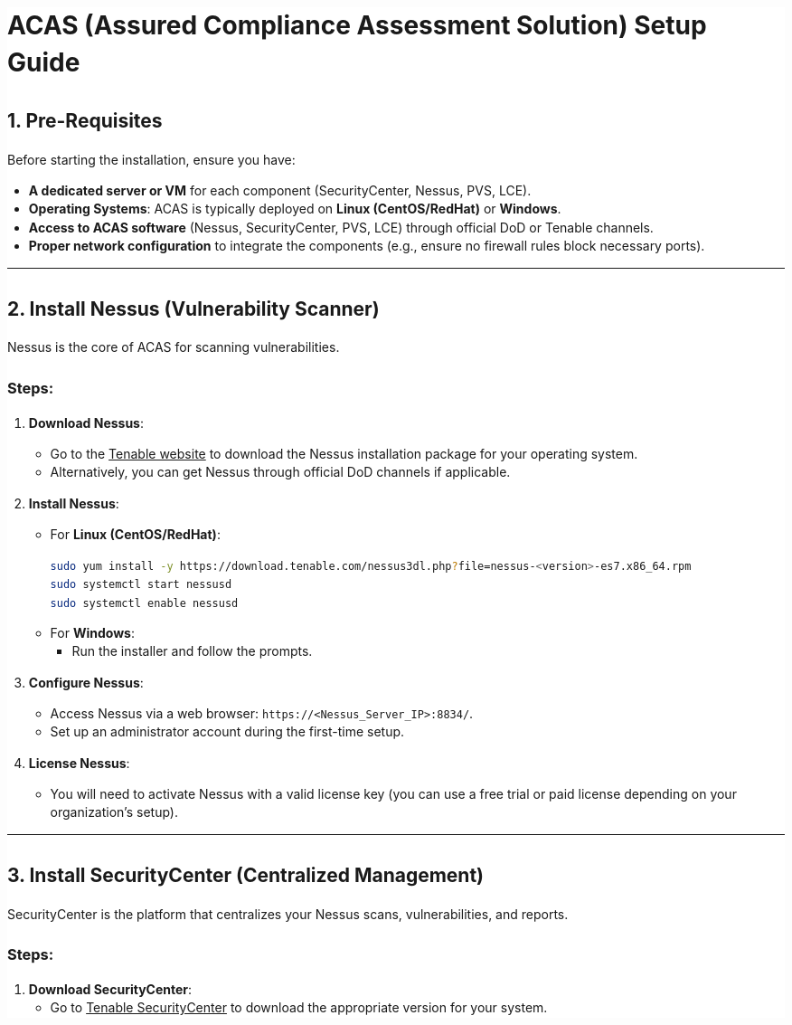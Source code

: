 # ACAS (Assured Compliance Assessment Solution) Setup Guide

## **1. Pre-Requisites**
Before starting the installation, ensure you have:
- **A dedicated server or VM** for each component (SecurityCenter, Nessus, PVS, LCE).
- **Operating Systems**: ACAS is typically deployed on **Linux (CentOS/RedHat)** or **Windows**.
- **Access to ACAS software** (Nessus, SecurityCenter, PVS, LCE) through official DoD or Tenable channels.
- **Proper network configuration** to integrate the components (e.g., ensure no firewall rules block necessary ports).

---

## **2. Install Nessus (Vulnerability Scanner)**

Nessus is the core of ACAS for scanning vulnerabilities.

### **Steps**:
1. **Download Nessus**:
   - Go to the [Tenable website](https://www.tenable.com/downloads/nessus) to download the Nessus installation package for your operating system.
   - Alternatively, you can get Nessus through official DoD channels if applicable.

2. **Install Nessus**:
   - For **Linux (CentOS/RedHat)**:
     ```bash
     sudo yum install -y https://download.tenable.com/nessus3dl.php?file=nessus-<version>-es7.x86_64.rpm
     sudo systemctl start nessusd
     sudo systemctl enable nessusd
     ```
   - For **Windows**:
     - Run the installer and follow the prompts.

3. **Configure Nessus**:
   - Access Nessus via a web browser: `https://<Nessus_Server_IP>:8834/`.
   - Set up an administrator account during the first-time setup.

4. **License Nessus**:
   - You will need to activate Nessus with a valid license key (you can use a free trial or paid license depending on your organization’s setup).

---

## **3. Install SecurityCenter (Centralized Management)**

SecurityCenter is the platform that centralizes your Nessus scans, vulnerabilities, and reports.

### **Steps**:
1. **Download SecurityCenter**:
   - Go to [Tenable SecurityCenter](https://www.tenable.com/products/tenable-sc) to download the appropriate version for your system.
